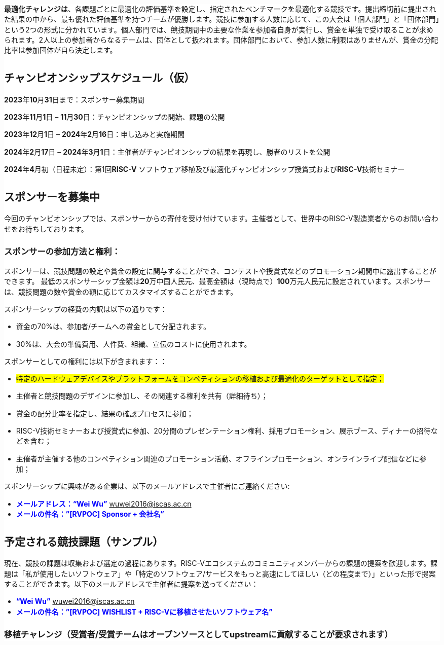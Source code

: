 **最適化チャレンジは**、各課題ごとに最適化の評価基準を設定し、指定されたベンチマークを最適化する競技です。提出締切前に提出された結果の中から、最も優れた評価基準を持つチームが優勝します。競技に参加する人数に応じて、この大会は「個人部門」と「団体部門」という2つの形式に分かれています。個人部門では、競技期間中の主要な作業を参加者自身が実行し、賞金を単独で受け取ることが求められます。2人以上の参加者からなるチームは、団体として扱われます。団体部門において、参加人数に制限はありませんが、賞金の分配比率は参加団体が自ら決定します。

## チャンピオンシップスケジュール（仮）

**2023**年**10**月**31**日まで：スポンサー募集期間

**2023**年**11**月**1**日 – **11**月**30**日：チャンピオンシップの開始、課題の公開

**2023**年**12**月**1**日 – **2024**年**2**月**16**日：申し込みと実施期間

**2024**年**2**月**17**日 – **2024**年**3**月**1**日：主催者がチャンピオンシップの結果を再現し、勝者のリストを公開

**2024**年**4**月初（日程未定）：第1回**RISC-V** ソフトウェア移植及び最適化チャンピオンシップ授賞式および**RISC-V**技術セミナー

## **スポンサーを募集中**

今回のチャンピオンシップでは、スポンサーからの寄付を受け付けています。主催者として、世界中のRISC-V製造業者からのお問い合わせをお待ちしております。

### スポンサーの参加方法と権利：

スポンサーは、競技問題の設定や賞金の設定に関与することができ、コンテストや授賞式などのプロモーション期間中に露出することができます。
最低のスポンサーシップ金額は**20**万中国人民元、最高金額は（現時点で）**100**万元人民元に設定されています。スポンサーは、競技問題の数や賞金の額に応じてカスタマイズすることができます。

スポンサーシップの経費の内訳は以下の通りです：

- 資金の70%は、参加者/チームへの賞金として分配されます。

- 30%は、大会の準備費用、人件費、組織、宣伝のコストに使用されます。

スポンサーとしての権利には以下が含まれます：：

- <font style="background: 	Yellow">特定のハードウェアデバイスやプラットフォームをコンペティションの移植および最適化のターゲットとして指定；</font>

- 主催者と競技問題のデザインに参加し、その関連する権利を共有（詳細待ち）；

- 賞金の配分比率を指定し、結果の確認プロセスに参加；

- RISC-V技術セミナーおよび授賞式に参加、20分間のプレゼンテーション権利、採用プロモーション、展示ブース、ディナーの招待などを含む；

- 主催者が主催する他のコンペティション関連のプロモーション活動、オフラインプロモーション、オンラインライブ配信などに参加；

スポンサーシップに興味がある企業は、以下のメールアドレスで主催者にご連絡ください:

- <font color=Blue>**メールアドレス：“Wei Wu”**</font> wuwei2016@iscas.ac.cn
- <font color=Blue>**メールの件名：”[RVPOC] Sponsor + 会社名”**</font>

## 予定される競技課題（サンプル）

現在、競技の課題は収集および選定の過程にあります。RISC-Vエコシステムのコミュニティメンバーからの課題の提案を歓迎します。課題は「私が使用したいソフトウェア」や「特定のソフトウェア/サービスをもっと高速にしてほしい（どの程度まで）」といった形で提案することができます。以下のメールアドレスで主催者に提案を送ってください：

- <font color=Blue>**“Wei Wu”**</font> wuwei2016@iscas.ac.cn
- <font color=Blue>**メールの件名：”[RVPOC] WISHLIST + RISC-Vに移植させたいソフトウェア名”**</font>


### 移植チャレンジ（受賞者/受賞チームはオープンソースとしてupstreamに貢献することが要求されます）
